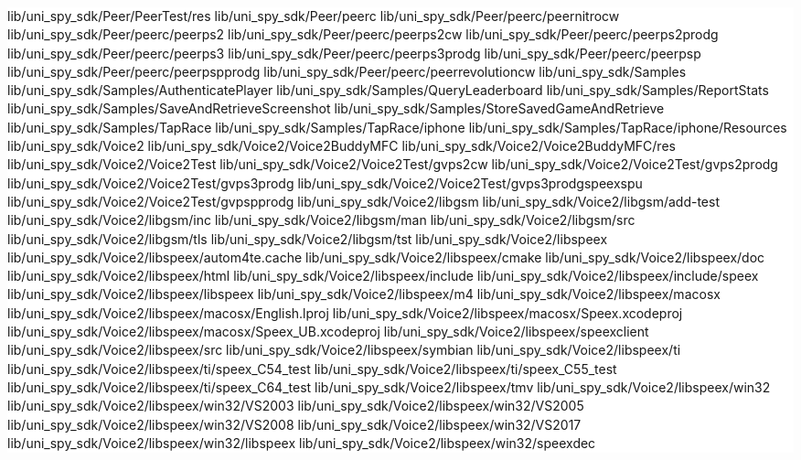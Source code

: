 lib/uni_spy_sdk/Peer/PeerTest/res
lib/uni_spy_sdk/Peer/peerc
lib/uni_spy_sdk/Peer/peerc/peernitrocw
lib/uni_spy_sdk/Peer/peerc/peerps2
lib/uni_spy_sdk/Peer/peerc/peerps2cw
lib/uni_spy_sdk/Peer/peerc/peerps2prodg
lib/uni_spy_sdk/Peer/peerc/peerps3
lib/uni_spy_sdk/Peer/peerc/peerps3prodg
lib/uni_spy_sdk/Peer/peerc/peerpsp
lib/uni_spy_sdk/Peer/peerc/peerpspprodg
lib/uni_spy_sdk/Peer/peerc/peerrevolutioncw
lib/uni_spy_sdk/Samples
lib/uni_spy_sdk/Samples/AuthenticatePlayer
lib/uni_spy_sdk/Samples/QueryLeaderboard
lib/uni_spy_sdk/Samples/ReportStats
lib/uni_spy_sdk/Samples/SaveAndRetrieveScreenshot
lib/uni_spy_sdk/Samples/StoreSavedGameAndRetrieve
lib/uni_spy_sdk/Samples/TapRace
lib/uni_spy_sdk/Samples/TapRace/iphone
lib/uni_spy_sdk/Samples/TapRace/iphone/Resources
lib/uni_spy_sdk/Voice2
lib/uni_spy_sdk/Voice2/Voice2BuddyMFC
lib/uni_spy_sdk/Voice2/Voice2BuddyMFC/res
lib/uni_spy_sdk/Voice2/Voice2Test
lib/uni_spy_sdk/Voice2/Voice2Test/gvps2cw
lib/uni_spy_sdk/Voice2/Voice2Test/gvps2prodg
lib/uni_spy_sdk/Voice2/Voice2Test/gvps3prodg
lib/uni_spy_sdk/Voice2/Voice2Test/gvps3prodgspeexspu
lib/uni_spy_sdk/Voice2/Voice2Test/gvpspprodg
lib/uni_spy_sdk/Voice2/libgsm
lib/uni_spy_sdk/Voice2/libgsm/add-test
lib/uni_spy_sdk/Voice2/libgsm/inc
lib/uni_spy_sdk/Voice2/libgsm/man
lib/uni_spy_sdk/Voice2/libgsm/src
lib/uni_spy_sdk/Voice2/libgsm/tls
lib/uni_spy_sdk/Voice2/libgsm/tst
lib/uni_spy_sdk/Voice2/libspeex
lib/uni_spy_sdk/Voice2/libspeex/autom4te.cache
lib/uni_spy_sdk/Voice2/libspeex/cmake
lib/uni_spy_sdk/Voice2/libspeex/doc
lib/uni_spy_sdk/Voice2/libspeex/html
lib/uni_spy_sdk/Voice2/libspeex/include
lib/uni_spy_sdk/Voice2/libspeex/include/speex
lib/uni_spy_sdk/Voice2/libspeex/libspeex
lib/uni_spy_sdk/Voice2/libspeex/m4
lib/uni_spy_sdk/Voice2/libspeex/macosx
lib/uni_spy_sdk/Voice2/libspeex/macosx/English.lproj
lib/uni_spy_sdk/Voice2/libspeex/macosx/Speex.xcodeproj
lib/uni_spy_sdk/Voice2/libspeex/macosx/Speex_UB.xcodeproj
lib/uni_spy_sdk/Voice2/libspeex/speexclient
lib/uni_spy_sdk/Voice2/libspeex/src
lib/uni_spy_sdk/Voice2/libspeex/symbian
lib/uni_spy_sdk/Voice2/libspeex/ti
lib/uni_spy_sdk/Voice2/libspeex/ti/speex_C54_test
lib/uni_spy_sdk/Voice2/libspeex/ti/speex_C55_test
lib/uni_spy_sdk/Voice2/libspeex/ti/speex_C64_test
lib/uni_spy_sdk/Voice2/libspeex/tmv
lib/uni_spy_sdk/Voice2/libspeex/win32
lib/uni_spy_sdk/Voice2/libspeex/win32/VS2003
lib/uni_spy_sdk/Voice2/libspeex/win32/VS2005
lib/uni_spy_sdk/Voice2/libspeex/win32/VS2008
lib/uni_spy_sdk/Voice2/libspeex/win32/VS2017
lib/uni_spy_sdk/Voice2/libspeex/win32/libspeex
lib/uni_spy_sdk/Voice2/libspeex/win32/speexdec